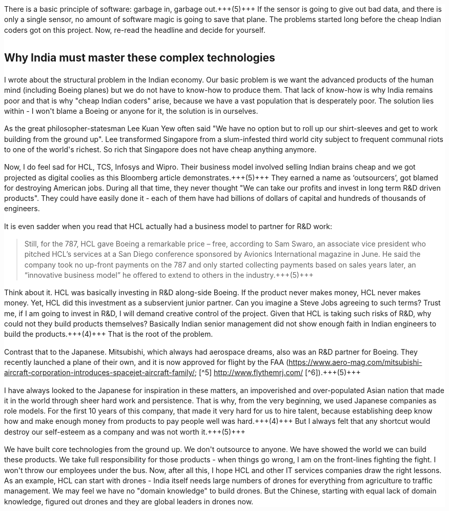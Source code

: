 There is a basic principle of software: garbage in, garbage out.+++(5)+++ If the sensor is going to give out bad data, and there is only a single sensor, no amount of software magic is going to save that plane. The problems started long before the cheap Indian coders got on this project. Now, re-read the headline and decide for yourself.

## Why India must master these complex technologies
I wrote about the structural problem in the Indian economy. Our basic problem is we want the advanced products of the human mind (including Boeing planes) but we do not have to know-how to produce them. That lack of know-how is why India remains poor and that is why "cheap Indian coders" arise, because we have a vast population that is desperately poor. The solution lies within - I won't blame a Boeing or anyone for it, the solution is in ourselves.

As the great philosopher-statesman Lee Kuan Yew often said "We have no option but to roll up our shirt-sleeves and get to work building from the ground up". Lee transformed Singapore from a slum-infested third world city subject to frequent communal riots to one of the world's richest. So rich that Singapore does not have cheap anything anymore.

Now, I do feel sad for HCL, TCS, Infosys and Wipro. Their business model involved selling Indian brains cheap and we got projected as digital coolies as this Bloomberg article demonstrates.+++(5)+++ They earned a name as ‘outsourcers’, got blamed for destroying American jobs. During all that time, they never thought "We can take our profits and invest in long term R&D driven products". They could have easily done it - each of them have had billions of dollars of capital and hundreds of thousands of engineers.

It is even sadder when you read that HCL actually had a business model to partner for R&D work:

> Still, for the 787, HCL gave Boeing a remarkable price – free, according to Sam Swaro, an associate vice president who pitched HCL’s services at a San Diego conference sponsored by Avionics International magazine in June. He said the company took no up-front payments on the 787 and only started collecting payments based on sales years later, an “innovative business model” he offered to extend to others in the industry.+++(5)+++

Think about it. HCL was basically investing in R&D along-side Boeing. If the product never makes money, HCL never makes money. Yet, HCL did this investment as a subservient junior partner. Can you imagine a Steve Jobs agreeing to such terms? Trust me, if I am going to invest in R&D, I will demand creative control of the project. Given that HCL is taking such risks of R&D, why could not they build products themselves? Basically Indian senior management did not show enough faith in Indian engineers to build the products.+++(4)+++ That is the root of the problem.

Contrast that to the Japanese. Mitsubishi, which always had aerospace dreams, also was an R&D partner for Boeing. They recently launched a plane of their own, and it is now approved for flight by the FAA (https://www.aero-mag.com/mitsubishi-aircraft-corporation-introduces-spacejet-aircraft-family/; [^5] http://www.flythemrj.com/ [^6]).+++(5)+++

I have always looked to the Japanese for inspiration in these matters, an impoverished and over-populated Asian nation that made it in the world through sheer hard work and persistence. That is why, from the very beginning, we used Japanese companies as role models. For the first 10 years of this company, that made it very hard for us to hire talent, because establishing deep know how and make enough money from products to pay people well was hard.+++(4)+++ But I always felt that any shortcut would destroy our self-esteem as a company and was not worth it.+++(5)+++

We have built core technologies from the ground up. We don't outsource to anyone. We have showed the world we can build these products. We take full responsibility for those products - when things go wrong, I am on the front-lines fighting the fight. I won't throw our employees under the bus. Now, after all this, I hope HCL and other IT services companies draw the right lessons. As an example, HCL can start with drones - India itself needs large numbers of drones for everything from agriculture to traffic management. We may feel we have no "domain knowledge" to build drones. But the Chinese, starting with equal lack of domain knowledge, figured out drones and they are global leaders in drones now.
